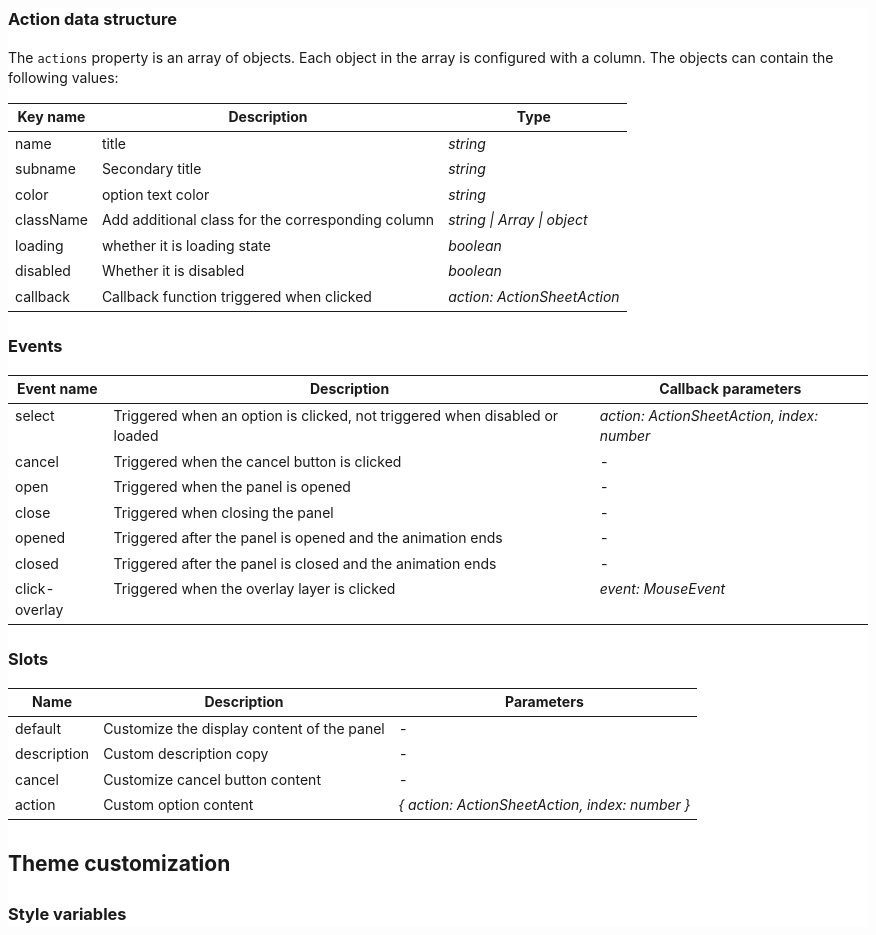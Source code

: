 ### Action data structure

The `actions` property is an array of objects. Each object in the array is configured with a column. The objects can contain the following values:

| Key name | Description | Type |
| --------- | -------------------------- | --------------------------- |
| name | title | _string_ |
| subname | Secondary title | _string_ |
| color | option text color | _string_ |
| className | Add additional class for the corresponding column | _string \| Array \| object_ |
| loading | whether it is loading state | _boolean_ |
| disabled | Whether it is disabled | _boolean_ |
| callback | Callback function triggered when clicked | _action: ActionSheetAction_ |

### Events

| Event name | Description | Callback parameters |
| --- | --- | --- |
| select | Triggered when an option is clicked, not triggered when disabled or loaded | _action: ActionSheetAction, index: number_ |
| cancel | Triggered when the cancel button is clicked | - |
| open | Triggered when the panel is opened | - |
| close | Triggered when closing the panel | - |
| opened | Triggered after the panel is opened and the animation ends | - |
| closed | Triggered after the panel is closed and the animation ends | - |
| click-overlay | Triggered when the overlay layer is clicked | _event: MouseEvent_ |

### Slots

| Name | Description | Parameters |
| --- | --- | --- |
| default | Customize the display content of the panel | - |
| description | Custom description copy | - |
| cancel | Customize cancel button content | - |
| action | Custom option content | _{ action: ActionSheetAction, index: number }_ |

## Theme customization

### Style variables
